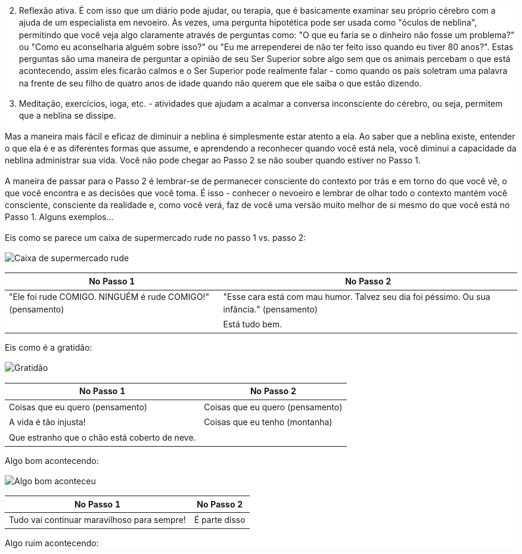 2) Reflexão ativa. É com isso que um diário pode ajudar, ou terapia, que é basicamente examinar seu próprio cérebro com a ajuda de um especialista em nevoeiro. Às vezes, uma pergunta hipotética pode ser usada como "óculos de neblina", permitindo que você veja algo claramente através de perguntas como: "O que eu faria se o dinheiro não fosse um problema?" ou "Como eu aconselharia alguém sobre isso?" ou "Eu me arrependerei de não ter feito isso quando eu tiver 80 anos?". Estas perguntas são uma maneira de perguntar a opinião de seu Ser Superior sobre algo sem que os animais percebam o que está acontecendo, assim eles ficarão calmos e o Ser Superior pode realmente falar - como quando os pais soletram uma palavra na frente de seu filho de quatro anos de idade quando não querem que ele saiba o que estão dizendo.

3) Meditação, exercícios, ioga, etc. - atividades que ajudam a acalmar a conversa inconsciente do cérebro, ou seja, permitem que a neblina se dissipe.

Mas a maneira mais fácil e eficaz de diminuir a neblina é simplesmente estar atento a ela. Ao saber que a neblina existe, entender o que ela é e as diferentes formas que assume, e aprendendo a reconhecer quando você está nela, você diminui a capacidade da neblina administrar sua vida. Você não pode chegar ao Passo 2 se não souber quando estiver no Passo 1.

A maneira de passar para o Passo 2 é lembrar-se de permanecer consciente do contexto por trás e em torno do que você vê, o que você encontra e as decisões que você toma. É isso - conhecer o nevoeiro e lembrar de olhar todo o contexto mantém você consciente, consciente da realidade e, como você verá, faz de você uma versão muito melhor de si mesmo do que você está no Passo 1. Alguns exemplos...

Eis como se parece um caixa de supermercado rude no passo 1 vs. passo 2:

![Caixa de supermercado rude](/assets/images/waitbutwhy/cashier-1024x512.jpg)

| No Passo 1 | No Passo 2 |
| --- | --- |
| "Ele foi rude COMIGO. NINGUÉM é rude COMIGO!" (pensamento) | "Esse cara está com mau humor. Talvez seu dia foi péssimo. Ou sua infância." (pensamento) |
| | Está tudo bem. |

Eis como é a gratidão:

![Gratidão](/assets/images/waitbutwhy/gratitude2.jpg)

| No Passo 1 | No Passo 2 |
| --- | --- |
| Coisas que eu quero (pensamento) | Coisas que eu quero (pensamento) |
| A vida é tão injusta! | Coisas que eu tenho (montanha) |
| Que estranho que o chão está coberto de neve. | |

Algo bom acontecendo:

![Algo bom aconteceu](/assets/images/waitbutwhy/good-thing.jpg)

| No Passo 1 | No Passo 2 |
| --- | --- |
| Tudo vai continuar maravilhoso para sempre! | É parte disso |

Algo ruim acontecendo:
